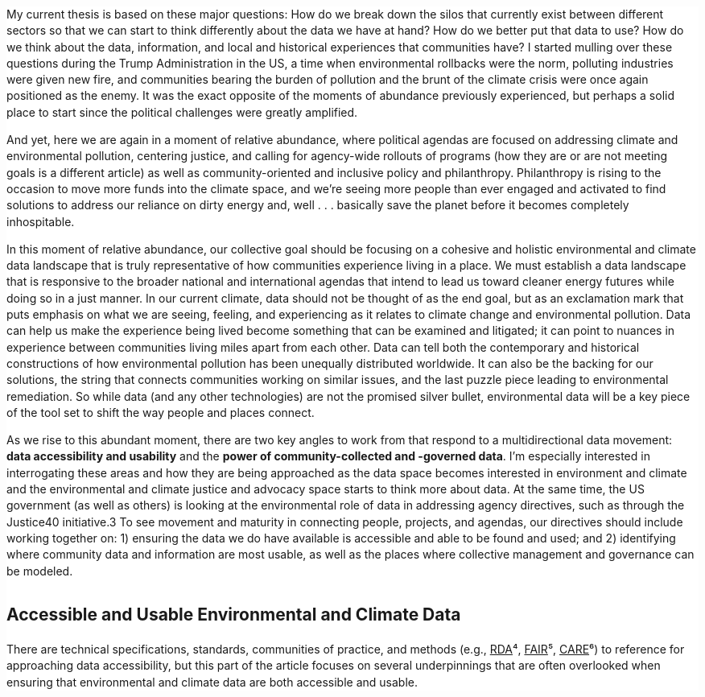 My current thesis is based on these major questions: How do we break down the silos that currently exist between different sectors so that we can start to think differently about the data we have at hand? How do we better put that data to use? How do we think about the data, information, and local and historical experiences that communities have? I started mulling over these questions during the Trump Administration in the US, a time when environmental rollbacks were the norm, polluting industries were given new fire, and communities bearing the burden of pollution and the brunt of the climate crisis were once again positioned as the enemy. It was the exact opposite of the moments of abundance previously experienced, but perhaps a solid place to start since the political challenges were greatly amplified.

And yet, here we are again in a moment of relative abundance, where political agendas are focused on addressing climate and environmental pollution, centering justice, and calling for agency-wide rollouts of programs (how they are or are not meeting goals is a different article) as well as community-oriented and inclusive policy and philanthropy. Philanthropy is rising to the occasion to move more funds into the climate space, and we’re seeing more people than ever engaged and activated to find solutions to address our reliance on dirty energy and, well . . . basically save the planet before it becomes completely inhospitable.

In this moment of relative abundance, our collective goal should be focusing on a cohesive and holistic environmental and climate data landscape that is truly representative of how communities experience living in a place. We must establish a data landscape that is responsive to the broader national and international agendas that intend to lead us toward cleaner energy futures while doing so in a just manner. In our current climate, data should not be thought of as the end goal, but as an exclamation mark that puts emphasis on what we are seeing, feeling, and experiencing as it relates to climate change and environmental pollution. Data can help us make the experience being lived become something that can be examined and litigated; it can point to nuances in experience between communities living miles apart from each other. Data can tell both the contemporary and historical constructions of how environmental pollution has been unequally distributed worldwide. It can also be the backing for our solutions, the string that connects communities working on similar issues, and the last puzzle piece leading to environmental remediation. So while data (and any other technologies) are not the promised silver bullet, environmental data will be a key piece of the tool set to shift the way people and places connect.

As we rise to this abundant moment, there are two key angles to work from that respond to a multidirectional data movement: **data accessibility and usability** and the **power of community-collected and -governed data**. I’m especially interested in interrogating these areas and how they are being approached as the data space becomes interested in environment and climate and the environmental and climate justice and advocacy space starts to think more about data. At the same time, the US government (as well as others) is looking at the environmental role of data in addressing agency directives, such as through the Justice40 initiative.3 To see movement and maturity in connecting people, projects, and agendas, our directives should include working together on: 1) ensuring the data we do have available is accessible and able to be found and used; and 2) identifying where community data and information are most usable, as well as the places where collective management and governance can be modeled.

## Accessible and Usable Environmental and Climate Data

There are technical specifications, standards, communities of practice, and methods (e.g., [RDA](https://www.rd-alliance.org/)⁴, [FAIR](https://www.go-fair.org/fair-principles/)⁵, [CARE](https://www.gida-global.org/care)⁶) to reference for approaching data accessibility, but this part of the article focuses on several underpinnings that are often overlooked when ensuring that environmental and climate data are both accessible and usable.
